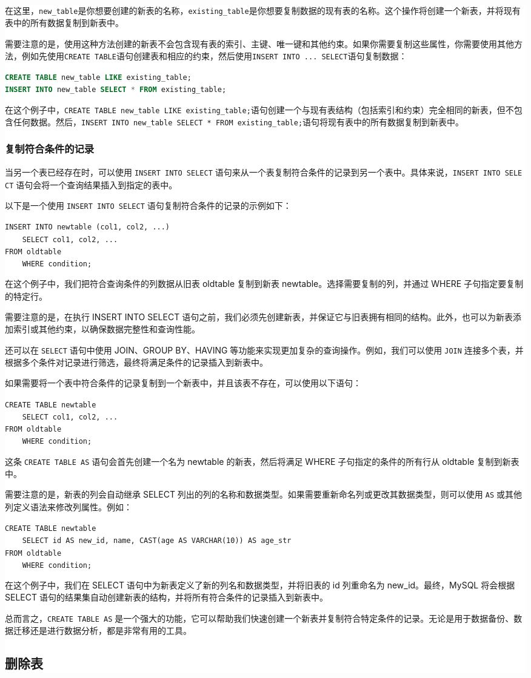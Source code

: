 在这里，`new_table`是你想要创建的新表的名称，`existing_table`是你想要复制数据的现有表的名称。这个操作将创建一个新表，并将现有表中的所有数据复制到新表中。

需要注意的是，使用这种方法创建的新表不会包含现有表的索引、主键、唯一键和其他约束。如果你需要复制这些属性，你需要使用其他方法，例如先使用`CREATE TABLE`语句创建表和相应的约束，然后使用`INSERT INTO ... SELECT`语句复制数据：

```sql
CREATE TABLE new_table LIKE existing_table; 
INSERT INTO new_table SELECT * FROM existing_table;
```

在这个例子中，`CREATE TABLE new_table LIKE existing_table;`语句创建一个与现有表结构（包括索引和约束）完全相同的新表，但不包含任何数据。然后，`INSERT INTO new_table SELECT * FROM existing_table;`语句将现有表中的所有数据复制到新表中。

### 复制符合条件的记录

当另一个表已经存在时，可以使用 `INSERT INTO SELECT` 语句来从一个表复制符合条件的记录到另一个表中。具体来说，`INSERT INTO SELECT` 语句会将一个查询结果插入到指定的表中。

以下是一个使用 `INSERT INTO SELECT` 语句复制符合条件的记录的示例如下：

```mysql
INSERT INTO newtable (col1, col2, ...)
	SELECT col1, col2, ...
FROM oldtable
	WHERE condition;
```

在这个例子中，我们把符合查询条件的列数据从旧表 oldtable 复制到新表 newtable。选择需要复制的列，并通过 WHERE 子句指定要复制的特定行。

需要注意的是，在执行 INSERT INTO SELECT 语句之前，我们必须先创建新表，并保证它与旧表拥有相同的结构。此外，也可以为新表添加索引或其他约束，以确保数据完整性和查询性能。

还可以在 `SELECT` 语句中使用 JOIN、GROUP BY、HAVING 等功能来实现更加复杂的查询操作。例如，我们可以使用 `JOIN` 连接多个表，并根据多个条件对记录进行筛选，最终将满足条件的记录插入到新表中。

如果需要将一个表中符合条件的记录复制到一个新表中，并且该表不存在，可以使用以下语句：

```mysql
CREATE TABLE newtable
	SELECT col1, col2, ...
FROM oldtable
	WHERE condition;
```

这条 `CREATE TABLE AS` 语句会首先创建一个名为 newtable 的新表，然后将满足 WHERE 子句指定的条件的所有行从 oldtable 复制到新表中。

需要注意的是，新表的列会自动继承 SELECT 列出的列的名称和数据类型。如果需要重新命名列或更改其数据类型，则可以使用 `AS` 或其他列定义语法来修改列属性。例如：

```mysql
CREATE TABLE newtable
	SELECT id AS new_id, name, CAST(age AS VARCHAR(10)) AS age_str
FROM oldtable
	WHERE condition;
```

在这个例子中，我们在 SELECT 语句中为新表定义了新的列名和数据类型，并将旧表的 id 列重命名为 new_id。最终，MySQL 将会根据 SELECT 语句的结果集自动创建新表的结构，并将所有符合条件的记录插入到新表中。

总而言之，`CREATE TABLE AS` 是一个强大的功能，它可以帮助我们快速创建一个新表并复制符合特定条件的记录。无论是用于数据备份、数据迁移还是进行数据分析，都是非常有用的工具。

## 删除表
